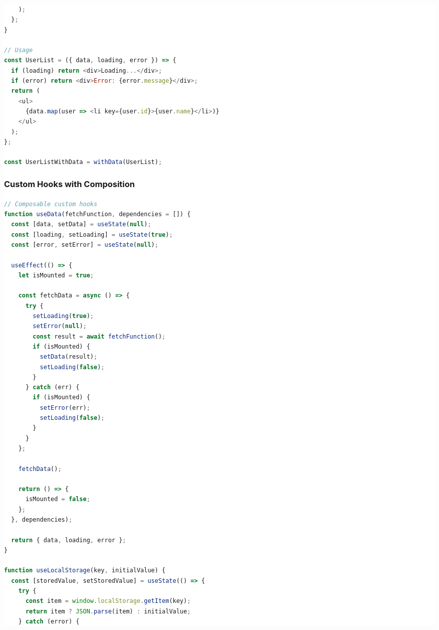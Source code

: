 ```javascript
    );
  };
}

// Usage
const UserList = ({ data, loading, error }) => {
  if (loading) return <div>Loading...</div>;
  if (error) return <div>Error: {error.message}</div>;
  return (
    <ul>
      {data.map(user => <li key={user.id}>{user.name}</li>)}
    </ul>
  );
};

const UserListWithData = withData(UserList);
```

### Custom Hooks with Composition

```javascript
// Composable custom hooks
function useData(fetchFunction, dependencies = []) {
  const [data, setData] = useState(null);
  const [loading, setLoading] = useState(true);
  const [error, setError] = useState(null);

  useEffect(() => {
    let isMounted = true;

    const fetchData = async () => {
      try {
        setLoading(true);
        setError(null);
        const result = await fetchFunction();
        if (isMounted) {
          setData(result);
          setLoading(false);
        }
      } catch (err) {
        if (isMounted) {
          setError(err);
          setLoading(false);
        }
      }
    };

    fetchData();

    return () => {
      isMounted = false;
    };
  }, dependencies);

  return { data, loading, error };
}

function useLocalStorage(key, initialValue) {
  const [storedValue, setStoredValue] = useState(() => {
    try {
      const item = window.localStorage.getItem(key);
      return item ? JSON.parse(item) : initialValue;
    } catch (error) {
```